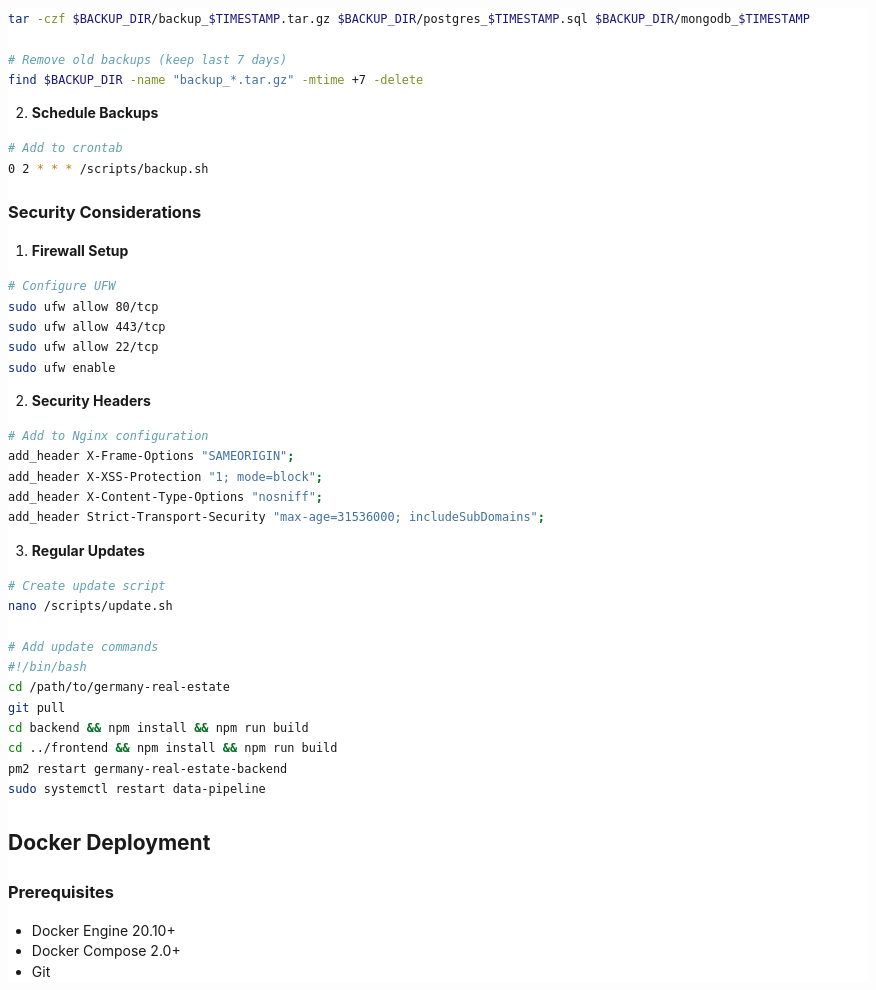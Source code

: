 ```bash
tar -czf $BACKUP_DIR/backup_$TIMESTAMP.tar.gz $BACKUP_DIR/postgres_$TIMESTAMP.sql $BACKUP_DIR/mongodb_$TIMESTAMP

# Remove old backups (keep last 7 days)
find $BACKUP_DIR -name "backup_*.tar.gz" -mtime +7 -delete
```

2. **Schedule Backups**
```bash
# Add to crontab
0 2 * * * /scripts/backup.sh
```

### Security Considerations

1. **Firewall Setup**
```bash
# Configure UFW
sudo ufw allow 80/tcp
sudo ufw allow 443/tcp
sudo ufw allow 22/tcp
sudo ufw enable
```

2. **Security Headers**
```bash
# Add to Nginx configuration
add_header X-Frame-Options "SAMEORIGIN";
add_header X-XSS-Protection "1; mode=block";
add_header X-Content-Type-Options "nosniff";
add_header Strict-Transport-Security "max-age=31536000; includeSubDomains";
```

3. **Regular Updates**
```bash
# Create update script
nano /scripts/update.sh

# Add update commands
#!/bin/bash
cd /path/to/germany-real-estate
git pull
cd backend && npm install && npm run build
cd ../frontend && npm install && npm run build
pm2 restart germany-real-estate-backend
sudo systemctl restart data-pipeline
```

## Docker Deployment

### Prerequisites
- Docker Engine 20.10+
- Docker Compose 2.0+
- Git
